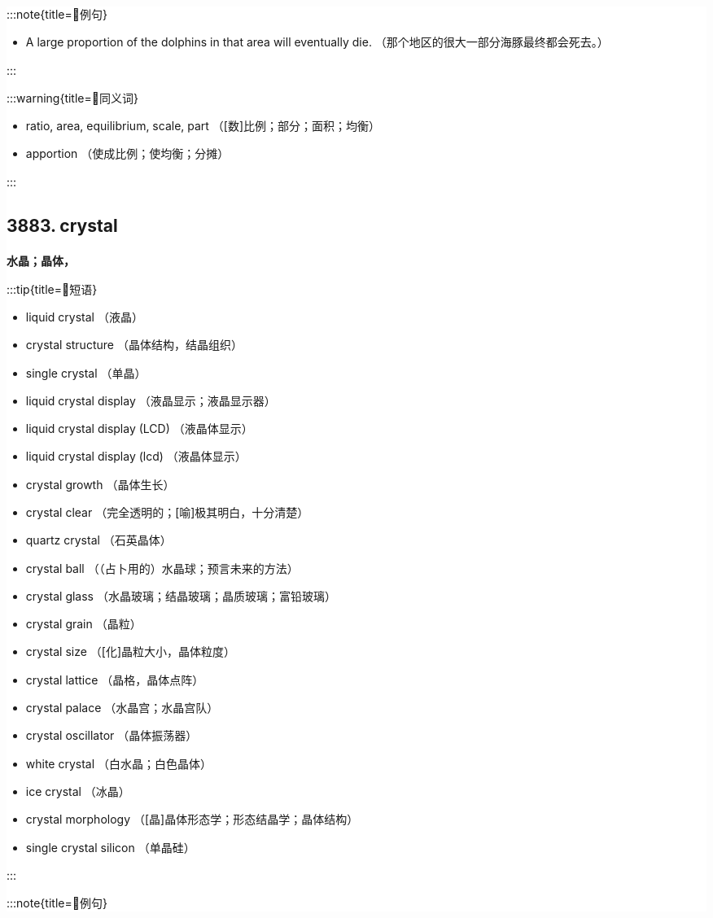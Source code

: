 :::note{title=🎤例句}

- A large proportion of the dolphins in that area will eventually die. （那个地区的很大一部分海豚最终都会死去。）

:::

:::warning{title=🤔同义词}

- ratio, area, equilibrium, scale, part （[数]比例；部分；面积；均衡）

- apportion （使成比例；使均衡；分摊）

:::


## 3883. crystal

**水晶；晶体，**

:::tip{title=🤩短语}

- liquid crystal （液晶）

- crystal structure （晶体结构，结晶组织）

- single crystal （单晶）

- liquid crystal display （液晶显示；液晶显示器）

- liquid crystal display (LCD) （液晶体显示）

- liquid crystal display (lcd) （液晶体显示）

- crystal growth （晶体生长）

- crystal clear （完全透明的；[喻]极其明白，十分清楚）

- quartz crystal （石英晶体）

- crystal ball （（占卜用的）水晶球；预言未来的方法）

- crystal glass （水晶玻璃；结晶玻璃；晶质玻璃；富铅玻璃）

- crystal grain （晶粒）

- crystal size （[化]晶粒大小，晶体粒度）

- crystal lattice （晶格，晶体点阵）

- crystal palace （水晶宫；水晶宫队）

- crystal oscillator （晶体振荡器）

- white crystal （白水晶；白色晶体）

- ice crystal （冰晶）

- crystal morphology （[晶]晶体形态学；形态结晶学；晶体结构）

- single crystal silicon （单晶硅）

:::

:::note{title=🎤例句}
